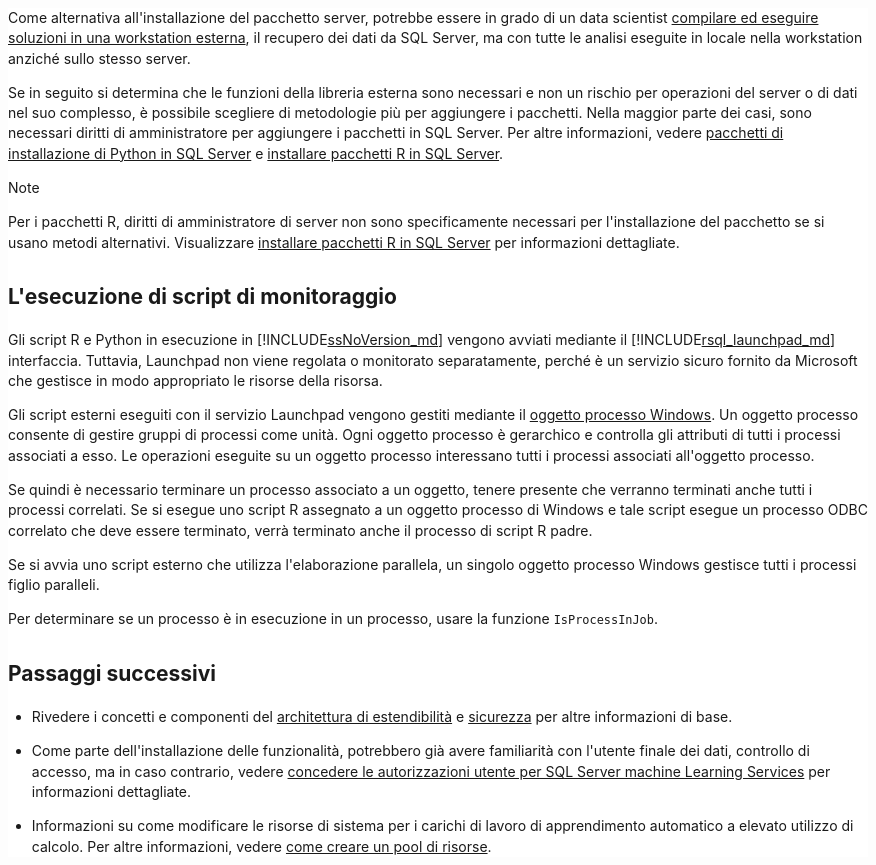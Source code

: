 Come alternativa all'installazione del pacchetto server, potrebbe essere in grado di un data scientist [compilare ed eseguire soluzioni in una workstation esterna](../r/set-up-a-data-science-client.md), il recupero dei dati da SQL Server, ma con tutte le analisi eseguite in locale nella workstation anziché sullo stesso server. 

Se in seguito si determina che le funzioni della libreria esterna sono necessari e non un rischio per operazioni del server o di dati nel suo complesso, è possibile scegliere di metodologie più per aggiungere i pacchetti. Nella maggior parte dei casi, sono necessari diritti di amministratore per aggiungere i pacchetti in SQL Server. Per altre informazioni, vedere [pacchetti di installazione di Python in SQL Server](../python/install-additional-python-packages-on-sql-server.md) e [installare pacchetti R in SQL Server](install-additional-r-packages-on-sql-server.md).

> [!NOTE]
> Per i pacchetti R, diritti di amministratore di server non sono specificamente necessari per l'installazione del pacchetto se si usano metodi alternativi. Visualizzare [installare pacchetti R in SQL Server](install-additional-r-packages-on-sql-server.md) per informazioni dettagliate.

## <a name="monitoring-script-execution"></a>L'esecuzione di script di monitoraggio

Gli script R e Python in esecuzione in [!INCLUDE[ssNoVersion_md](../../includes/ssnoversion-md.md)] vengono avviati mediante il [!INCLUDE[rsql_launchpad_md](../../includes/rsql-launchpad-md.md)] interfaccia. Tuttavia, Launchpad non viene regolata o monitorato separatamente, perché è un servizio sicuro fornito da Microsoft che gestisce in modo appropriato le risorse della risorsa.

Gli script esterni eseguiti con il servizio Launchpad vengono gestiti mediante il [oggetto processo Windows](/windows/desktop/ProcThread/job-objects). Un oggetto processo consente di gestire gruppi di processi come unità. Ogni oggetto processo è gerarchico e controlla gli attributi di tutti i processi associati a esso. Le operazioni eseguite su un oggetto processo interessano tutti i processi associati all'oggetto processo.

Se quindi è necessario terminare un processo associato a un oggetto, tenere presente che verranno terminati anche tutti i processi correlati. Se si esegue uno script R assegnato a un oggetto processo di Windows e tale script esegue un processo ODBC correlato che deve essere terminato, verrà terminato anche il processo di script R padre.

Se si avvia uno script esterno che utilizza l'elaborazione parallela, un singolo oggetto processo Windows gestisce tutti i processi figlio paralleli.

Per determinare se un processo è in esecuzione in un processo, usare la funzione `IsProcessInJob`.

## <a name="next-steps"></a>Passaggi successivi

+ Rivedere i concetti e componenti del [architettura di estendibilità](../concepts/extensibility-framework.md) e [sicurezza](../concepts/security.md) per altre informazioni di base.

+ Come parte dell'installazione delle funzionalità, potrebbero già avere familiarità con l'utente finale dei dati, controllo di accesso, ma in caso contrario, vedere [concedere le autorizzazioni utente per SQL Server machine Learning Services](../security/user-permission.md) per informazioni dettagliate. 

+ Informazioni su come modificare le risorse di sistema per i carichi di lavoro di apprendimento automatico a elevato utilizzo di calcolo. Per altre informazioni, vedere [come creare un pool di risorse](../administration/how-to-create-a-resource-pool.md).
